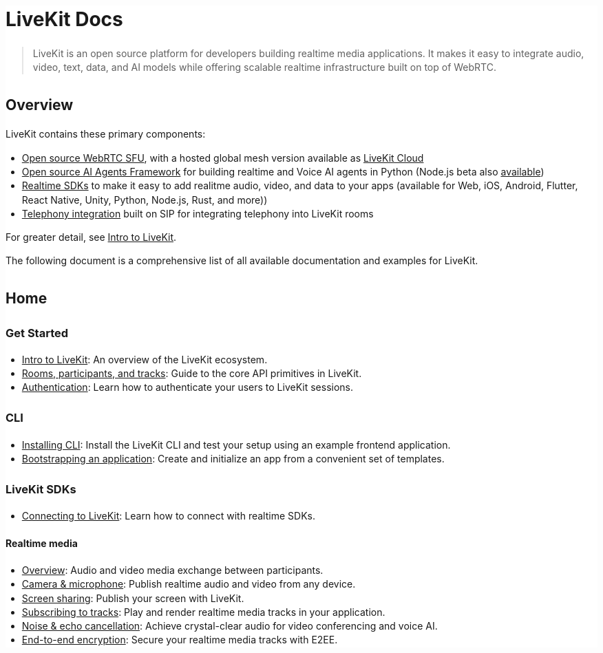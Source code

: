 # LiveKit Docs

> LiveKit is an open source platform for developers building realtime media applications. It makes it easy to integrate audio, video, text, data, and AI models while offering scalable realtime infrastructure built on top of WebRTC.

## Overview

LiveKit contains these primary components:

- [Open source WebRTC SFU](https://github.com/livekit/livekit), with a hosted global mesh version available as [LiveKit Cloud](https://cloud.livekit.io)
- [Open source AI Agents Framework](https://github.com/livekit/agents) for building realtime and Voice AI agents in Python (Node.js beta also [available](https://github.com/livekit/agents-js))
- [Realtime SDKs](https://docs.livekit.io/home/client/connect.md) to make it easy to add realitme audio, video, and data to your apps (available for Web, iOS, Android, Flutter, React Native, Unity, Python, Node.js, Rust, and more))
- [Telephony integration](https://docs.livekit.io/sip.md) built on SIP for integrating telephony into LiveKit rooms

For greater detail, see [Intro to LiveKit](https://docs.livekit.io/home/get-started/intro-to-livekit.md).

The following document is a comprehensive list of all available documentation and examples for LiveKit.

## Home

### Get Started

- [Intro to LiveKit](https://docs.livekit.io/home/get-started/intro-to-livekit.md): An overview of the LiveKit ecosystem.
- [Rooms, participants, and tracks](https://docs.livekit.io/home/get-started/api-primitives.md): Guide to the core API primitives in LiveKit.
- [Authentication](https://docs.livekit.io/home/get-started/authentication.md): Learn how to authenticate your users to LiveKit sessions.

### CLI

- [Installing CLI](https://docs.livekit.io/home/cli/cli-setup.md): Install the LiveKit CLI and test your setup using an example frontend application.
- [Bootstrapping an application](https://docs.livekit.io/home/cli/templates.md): Create and initialize an app from a convenient set of templates.

### LiveKit SDKs

- [Connecting to LiveKit](https://docs.livekit.io/home/client/connect.md): Learn how to connect with realtime SDKs.

#### Realtime media

- [Overview](https://docs.livekit.io/home/client/tracks.md): Audio and video media exchange between participants.
- [Camera & microphone](https://docs.livekit.io/home/client/tracks/publish.md): Publish realtime audio and video from any device.
- [Screen sharing](https://docs.livekit.io/home/client/tracks/screenshare.md): Publish your screen with LiveKit.
- [Subscribing to tracks](https://docs.livekit.io/home/client/tracks/subscribe.md): Play and render realtime media tracks in your application.
- [Noise & echo cancellation](https://docs.livekit.io/home/client/tracks/noise-cancellation.md): Achieve crystal-clear audio for video conferencing and voice AI.
- [End-to-end encryption](https://docs.livekit.io/home/client/tracks/encryption.md): Secure your realtime media tracks with E2EE.